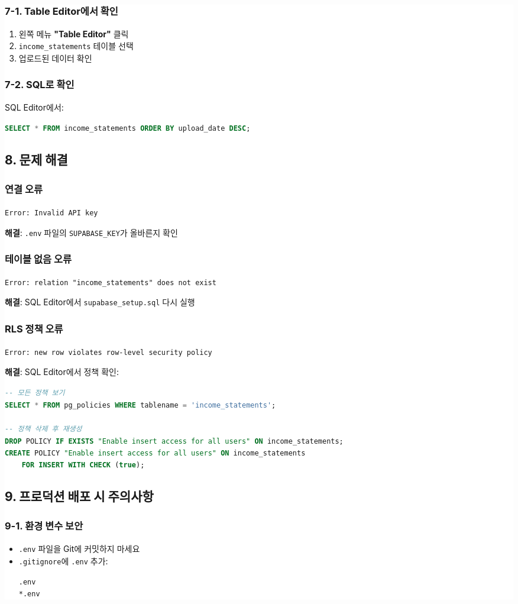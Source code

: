 ### 7-1. Table Editor에서 확인

1. 왼쪽 메뉴 **"Table Editor"** 클릭
2. `income_statements` 테이블 선택
3. 업로드된 데이터 확인

### 7-2. SQL로 확인

SQL Editor에서:

```sql
SELECT * FROM income_statements ORDER BY upload_date DESC;
```

## 8. 문제 해결

### 연결 오류

```
Error: Invalid API key
```

**해결**: `.env` 파일의 `SUPABASE_KEY`가 올바른지 확인

### 테이블 없음 오류

```
Error: relation "income_statements" does not exist
```

**해결**: SQL Editor에서 `supabase_setup.sql` 다시 실행

### RLS 정책 오류

```
Error: new row violates row-level security policy
```

**해결**: SQL Editor에서 정책 확인:

```sql
-- 모든 정책 보기
SELECT * FROM pg_policies WHERE tablename = 'income_statements';

-- 정책 삭제 후 재생성
DROP POLICY IF EXISTS "Enable insert access for all users" ON income_statements;
CREATE POLICY "Enable insert access for all users" ON income_statements
    FOR INSERT WITH CHECK (true);
```

## 9. 프로덕션 배포 시 주의사항

### 9-1. 환경 변수 보안

- `.env` 파일을 Git에 커밋하지 마세요
- `.gitignore`에 `.env` 추가:
  ```
  .env
  *.env
  ```
